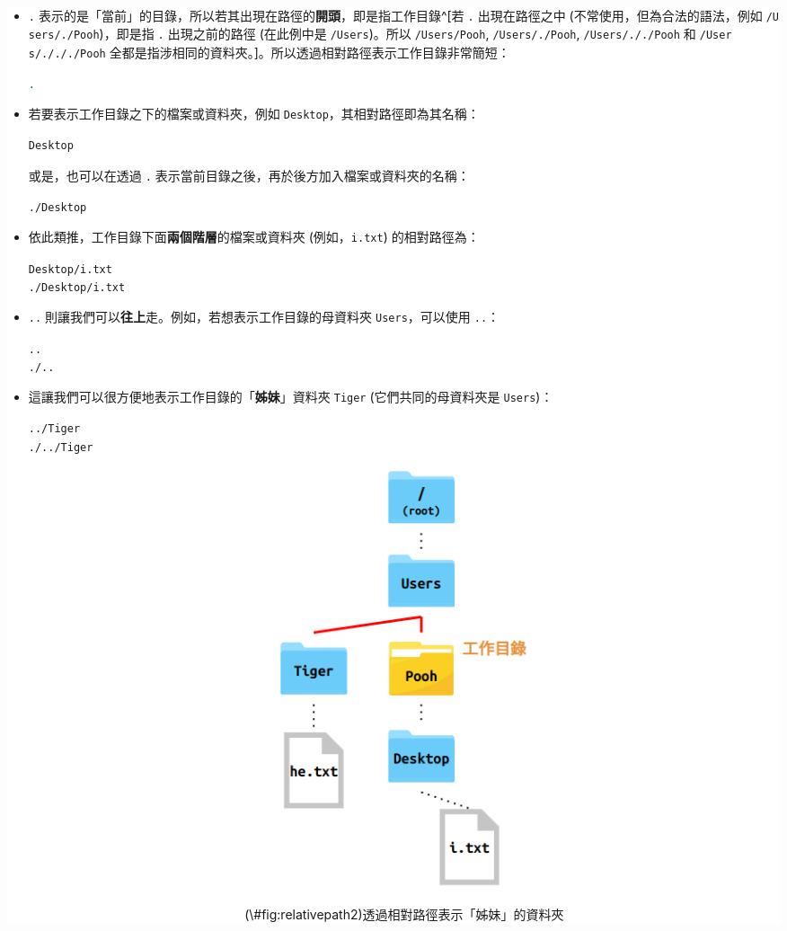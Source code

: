 - `.` 表示的是「當前」的目錄，所以若其出現在路徑的**開頭**，即是指工作目錄^[若 `.` 出現在路徑之中 (不常使用，但為合法的語法，例如 `/Users/./Pooh`)，即是指 `.` 出現之前的路徑 (在此例中是 `/Users`)。所以 `/Users/Pooh`, `/Users/./Pooh`, `/Users/././Pooh` 和 `/Users/./././Pooh` 全都是指涉相同的資料夾。]。所以透過相對路徑表示工作目錄非常簡短：

  ```sh
  .
  ```

- 若要表示工作目錄之下的檔案或資料夾，例如 `Desktop`，其相對路徑即為其名稱：

  ```sh
  Desktop
  ```

  或是，也可以在透過 `.` 表示當前目錄之後，再於後方加入檔案或資料夾的名稱：

  ```sh
  ./Desktop
  ```

- 依此類推，工作目錄下面**兩個階層**的檔案或資料夾 (例如，`i.txt`) 的相對路徑為：

  ```sh
  Desktop/i.txt
  ./Desktop/i.txt
  ```

- `..` 則讓我們可以**往上**走。例如，若想表示工作目錄的母資料夾 `Users`，可以使用 `..`：
  
  ```sh
  ..
  ./..
  ```

- 這讓我們可以很方便地表示工作目錄的「**姊妹**」資料夾 `Tiger` (它們共同的母資料夾是 `Users`)：

  ```sh
  ../Tiger
  ./../Tiger
  ```
  <div class="figure" style="text-align: center">
  <img src="assets/img/relative_path2.png" alt="透過相對路徑表示「姊妹」的資料夾" width="33%" />
  <p class="caption">(\#fig:relativepath2)透過相對路徑表示「姊妹」的資料夾</p>
  </div>


[^cd-win]: 在 Windows 上，若直接輸入 `cd` 指令 (後方沒有接路徑)，會直接印出當前的工作目錄。此時，`cd` 等同於類 Unix 系統的 `pwd` 指令。
[^backnor]: 所以在 Windows 上 `cd ../Tiger` 與 `cd ..\Tiger` 皆可使用。
[^cross-platform]: 但若路徑使用反斜線，只有 Windows 上可以運行，因為反斜線在其它系統上不代表路徑內的分隔符號。
[^whytibble]: R 的內建函數 `data.frame()` 是最常被用於建立 data frame 的函數。`tibble` 套件裡的 `tibble()` 則與 `data.frame()` 的功能幾乎一樣，只是 `tibble()` 更改了 `data.frame()` 裡面常令使用者感到困惑的一些預設行為。<br>  
[^must-be-df]: 這只有使用 `tibble` 套件的 `tibble()` 所回傳的 data frame (class 為 `tbl_df`, `tbl` 與 `data.frame`) 才有這種特性。使用 R 的內建函數 `data.frame()` 所建立的 data frame 或是 R 的內建資料集 (class 只有 `data.frame`) 則會根據所篩選出之資料的形狀的不同而回傳不同的資料結構 (有可能是 `data.frame` 或是 `vector`)
[03_notes]: https://rlads2021.github.io/lab/notes/03.html#wrap-up